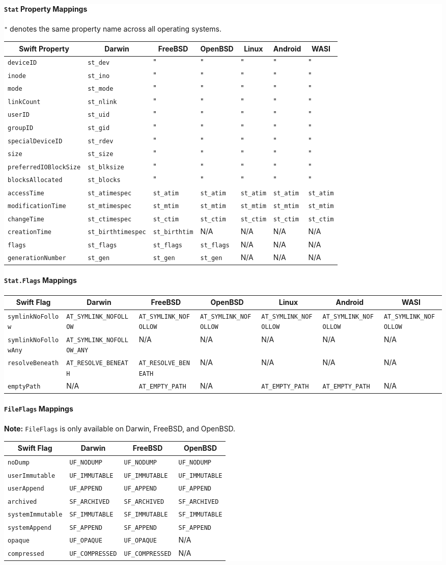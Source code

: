 #### `Stat` Property Mappings

`"` denotes the same property name across all operating systems.

| Swift Property | Darwin | FreeBSD | OpenBSD | Linux | Android | WASI |
|----------------|--------|---------|---------|-------|---------|------|
| `deviceID` | `st_dev` | " | " | " | " | " |
| `inode` | `st_ino` | " | " | " | " | " |
| `mode` | `st_mode` | " | " | " | " | " |
| `linkCount` | `st_nlink` | " | " | " | " | " |
| `userID` | `st_uid` | " | " | " | " | " |
| `groupID` | `st_gid` | " | " | " | " | " |
| `specialDeviceID` | `st_rdev` | " | " | " | " | " |
| `size` | `st_size` | " | " | " | " | " |
| `preferredIOBlockSize` | `st_blksize` | " | " | " | " | " |
| `blocksAllocated` | `st_blocks` | " | " | " | " | " |
| `accessTime` | `st_atimespec` | `st_atim` | `st_atim` | `st_atim` | `st_atim` | `st_atim` |
| `modificationTime` | `st_mtimespec` | `st_mtim` | `st_mtim` | `st_mtim` | `st_mtim` | `st_mtim` |
| `changeTime` | `st_ctimespec` | `st_ctim` | `st_ctim` | `st_ctim` | `st_ctim` | `st_ctim` |
| `creationTime` | `st_birthtimespec` | `st_birthtim` | N/A | N/A | N/A | N/A |
| `flags` | `st_flags` | `st_flags` | `st_flags` | N/A | N/A | N/A |
| `generationNumber` | `st_gen` | `st_gen` | `st_gen` | N/A | N/A | N/A |

#### `Stat.Flags` Mappings

| Swift Flag | Darwin | FreeBSD | OpenBSD | Linux | Android | WASI |
|------------|--------|---------|---------|-------|---------|------|
| `symlinkNoFollow` | `AT_SYMLINK_NOFOLLOW` | `AT_SYMLINK_NOFOLLOW` | `AT_SYMLINK_NOFOLLOW` | `AT_SYMLINK_NOFOLLOW` | `AT_SYMLINK_NOFOLLOW` | `AT_SYMLINK_NOFOLLOW` |
| `symlinkNoFollowAny` | `AT_SYMLINK_NOFOLLOW_ANY` | N/A | N/A | N/A | N/A | N/A |
| `resolveBeneath` | `AT_RESOLVE_BENEATH` | `AT_RESOLVE_BENEATH` | N/A | N/A | N/A | N/A |
| `emptyPath` | N/A | `AT_EMPTY_PATH` | N/A | `AT_EMPTY_PATH` | `AT_EMPTY_PATH` | N/A |

#### `FileFlags` Mappings

**Note:** `FileFlags` is only available on Darwin, FreeBSD, and OpenBSD.

| Swift Flag | Darwin | FreeBSD | OpenBSD |
|------------|--------|---------|---------|
| `noDump` | `UF_NODUMP` | `UF_NODUMP` | `UF_NODUMP` |
| `userImmutable` | `UF_IMMUTABLE` | `UF_IMMUTABLE` | `UF_IMMUTABLE` |
| `userAppend` | `UF_APPEND` | `UF_APPEND` | `UF_APPEND` |
| `archived` | `SF_ARCHIVED` | `SF_ARCHIVED` | `SF_ARCHIVED` |
| `systemImmutable` | `SF_IMMUTABLE` | `SF_IMMUTABLE` | `SF_IMMUTABLE` |
| `systemAppend` | `SF_APPEND` | `SF_APPEND` | `SF_APPEND` |
| `opaque` | `UF_OPAQUE` | `UF_OPAQUE` | N/A |
| `compressed` | `UF_COMPRESSED` | `UF_COMPRESSED` | N/A |